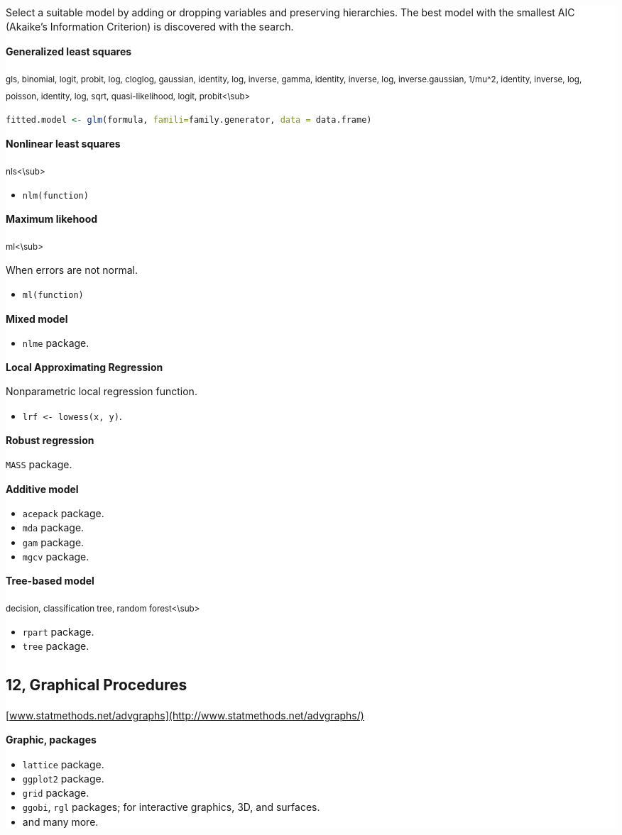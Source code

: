 Select a suitable model by adding or dropping variables and preserving hierarchies. The best model with the smallest AIC (Akaike’s Information Criterion) is discovered with the search.

**Generalized least squares**

<sub>gls, binomial, logit, probit, log, cloglog, gaussian, identity, log, inverse, gamma, identity, inverse, log, inverse.gaussian, 1/mu^2, identity, inverse, log, poisson, identity, log, sqrt, quasi-likelihood, logit, probit<\sub>

```r
fitted.model <- glm(formula, famili=family.generator, data = data.frame)
```

**Nonlinear least squares**

<sub>nls<\sub>

- `nlm(function)`

**Maximum likehood**

<sub>ml<\sub>

When errors are not normal.

- `ml(function)`

**Mixed model**

- `nlme` package.

**Local Approximating Regression**

Nonparametric local regression function.

- `lrf <- lowess(x, y)`.

**Robust regression**

`MASS` package.

**Additive model**

- `acepack` package.
- `mda` package.
- `gam` package.
- `mgcv` package.

**Tree-based model**

<sub>decision, classification tree, random forest<\sub>

- `rpart` package.
- `tree` package.

## 12, Graphical Procedures

[www.statmethods.net/advgraphs](http://www.statmethods.net/advgraphs/)

**Graphic, packages**

- `lattice` package.
- `ggplot2` package.
- `grid` package.
- `ggobi`, `rgl` packages; for interactive graphics, 3D, and surfaces.
- and many more.
